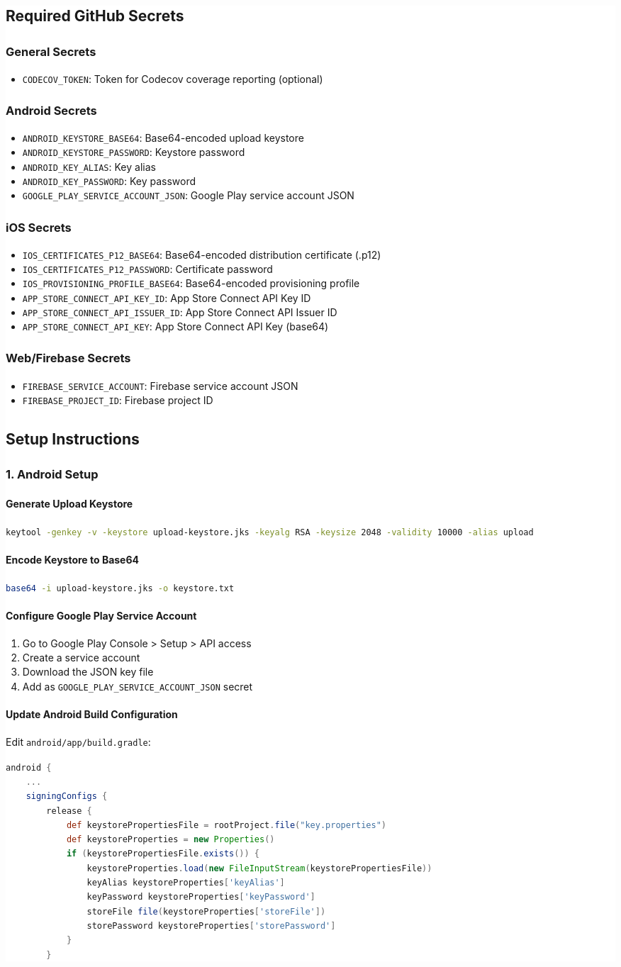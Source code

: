 ## Required GitHub Secrets

### General Secrets
- `CODECOV_TOKEN`: Token for Codecov coverage reporting (optional)

### Android Secrets
- `ANDROID_KEYSTORE_BASE64`: Base64-encoded upload keystore
- `ANDROID_KEYSTORE_PASSWORD`: Keystore password
- `ANDROID_KEY_ALIAS`: Key alias
- `ANDROID_KEY_PASSWORD`: Key password
- `GOOGLE_PLAY_SERVICE_ACCOUNT_JSON`: Google Play service account JSON

### iOS Secrets
- `IOS_CERTIFICATES_P12_BASE64`: Base64-encoded distribution certificate (.p12)
- `IOS_CERTIFICATES_P12_PASSWORD`: Certificate password
- `IOS_PROVISIONING_PROFILE_BASE64`: Base64-encoded provisioning profile
- `APP_STORE_CONNECT_API_KEY_ID`: App Store Connect API Key ID
- `APP_STORE_CONNECT_API_ISSUER_ID`: App Store Connect API Issuer ID
- `APP_STORE_CONNECT_API_KEY`: App Store Connect API Key (base64)

### Web/Firebase Secrets
- `FIREBASE_SERVICE_ACCOUNT`: Firebase service account JSON
- `FIREBASE_PROJECT_ID`: Firebase project ID

## Setup Instructions

### 1. Android Setup

#### Generate Upload Keystore
```bash
keytool -genkey -v -keystore upload-keystore.jks -keyalg RSA -keysize 2048 -validity 10000 -alias upload
```

#### Encode Keystore to Base64
```bash
base64 -i upload-keystore.jks -o keystore.txt
```

#### Configure Google Play Service Account
1. Go to Google Play Console > Setup > API access
2. Create a service account
3. Download the JSON key file
4. Add as `GOOGLE_PLAY_SERVICE_ACCOUNT_JSON` secret

#### Update Android Build Configuration
Edit `android/app/build.gradle`:
```gradle
android {
    ...
    signingConfigs {
        release {
            def keystorePropertiesFile = rootProject.file("key.properties")
            def keystoreProperties = new Properties()
            if (keystorePropertiesFile.exists()) {
                keystoreProperties.load(new FileInputStream(keystorePropertiesFile))
                keyAlias keystoreProperties['keyAlias']
                keyPassword keystoreProperties['keyPassword']
                storeFile file(keystoreProperties['storeFile'])
                storePassword keystoreProperties['storePassword']
            }
        }
```